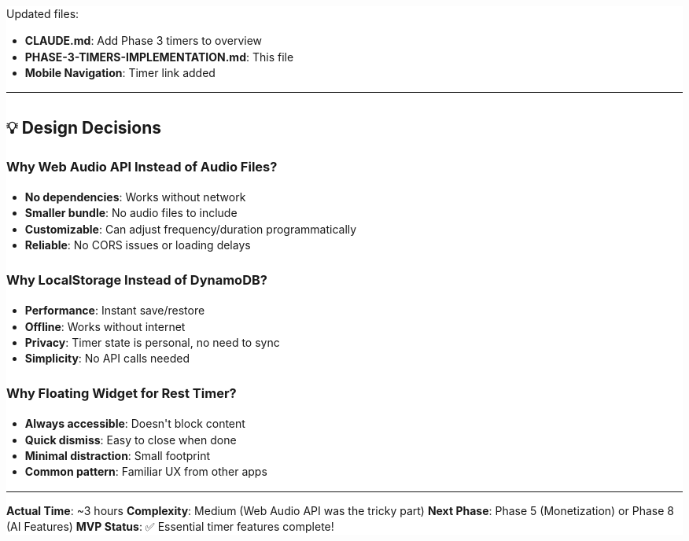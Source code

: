 Updated files:
- **CLAUDE.md**: Add Phase 3 timers to overview
- **PHASE-3-TIMERS-IMPLEMENTATION.md**: This file
- **Mobile Navigation**: Timer link added

---

## 💡 Design Decisions

### Why Web Audio API Instead of Audio Files?
- **No dependencies**: Works without network
- **Smaller bundle**: No audio files to include
- **Customizable**: Can adjust frequency/duration programmatically
- **Reliable**: No CORS issues or loading delays

### Why LocalStorage Instead of DynamoDB?
- **Performance**: Instant save/restore
- **Offline**: Works without internet
- **Privacy**: Timer state is personal, no need to sync
- **Simplicity**: No API calls needed

### Why Floating Widget for Rest Timer?
- **Always accessible**: Doesn't block content
- **Quick dismiss**: Easy to close when done
- **Minimal distraction**: Small footprint
- **Common pattern**: Familiar UX from other apps

---

**Actual Time**: ~3 hours
**Complexity**: Medium (Web Audio API was the tricky part)
**Next Phase**: Phase 5 (Monetization) or Phase 8 (AI Features)
**MVP Status**: ✅ Essential timer features complete!
